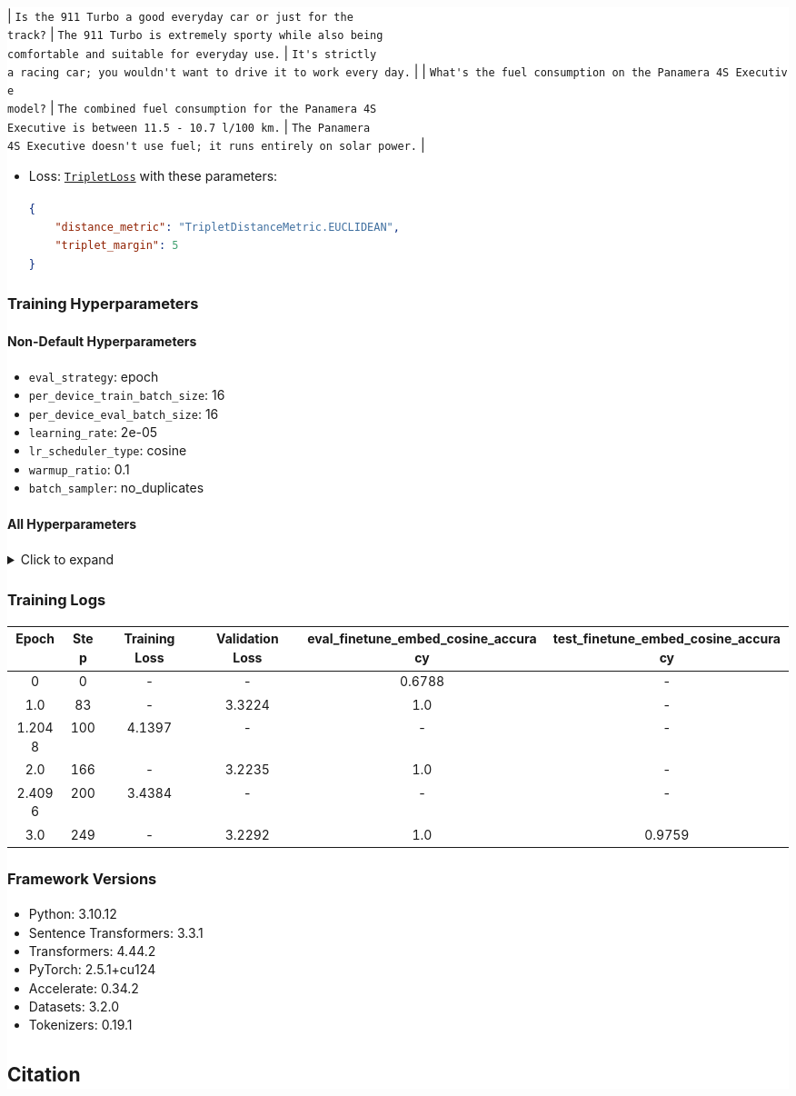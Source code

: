   | <code>Is the 911 Turbo a good everyday car or just for the track?</code>     | <code>The 911 Turbo is extremely sporty while also being comfortable and suitable for everyday use.</code>                              | <code>It's strictly a racing car; you wouldn't want to drive it to work every day.</code> |
  | <code>What's the fuel consumption on the Panamera 4S Executive model?</code> | <code>The combined fuel consumption for the Panamera 4S Executive is between 11.5 - 10.7 l/100 km.</code>                               | <code>The Panamera 4S Executive doesn't use fuel; it runs entirely on solar power.</code> |
* Loss: [<code>TripletLoss</code>](https://sbert.net/docs/package_reference/sentence_transformer/losses.html#tripletloss) with these parameters:
  ```json
  {
      "distance_metric": "TripletDistanceMetric.EUCLIDEAN",
      "triplet_margin": 5
  }
  ```

### Training Hyperparameters
#### Non-Default Hyperparameters

- `eval_strategy`: epoch
- `per_device_train_batch_size`: 16
- `per_device_eval_batch_size`: 16
- `learning_rate`: 2e-05
- `lr_scheduler_type`: cosine
- `warmup_ratio`: 0.1
- `batch_sampler`: no_duplicates

#### All Hyperparameters
<details><summary>Click to expand</summary></details>

### Training Logs
| Epoch  | Step | Training Loss | Validation Loss | eval_finetune_embed_cosine_accuracy | test_finetune_embed_cosine_accuracy |
|:------:|:----:|:-------------:|:---------------:|:-----------------------------------:|:-----------------------------------:|
| 0      | 0    | -             | -               | 0.6788                              | -                                   |
| 1.0    | 83   | -             | 3.3224          | 1.0                                 | -                                   |
| 1.2048 | 100  | 4.1397        | -               | -                                   | -                                   |
| 2.0    | 166  | -             | 3.2235          | 1.0                                 | -                                   |
| 2.4096 | 200  | 3.4384        | -               | -                                   | -                                   |
| 3.0    | 249  | -             | 3.2292          | 1.0                                 | 0.9759                              |


### Framework Versions
- Python: 3.10.12
- Sentence Transformers: 3.3.1
- Transformers: 4.44.2
- PyTorch: 2.5.1+cu124
- Accelerate: 0.34.2
- Datasets: 3.2.0
- Tokenizers: 0.19.1

## Citation
